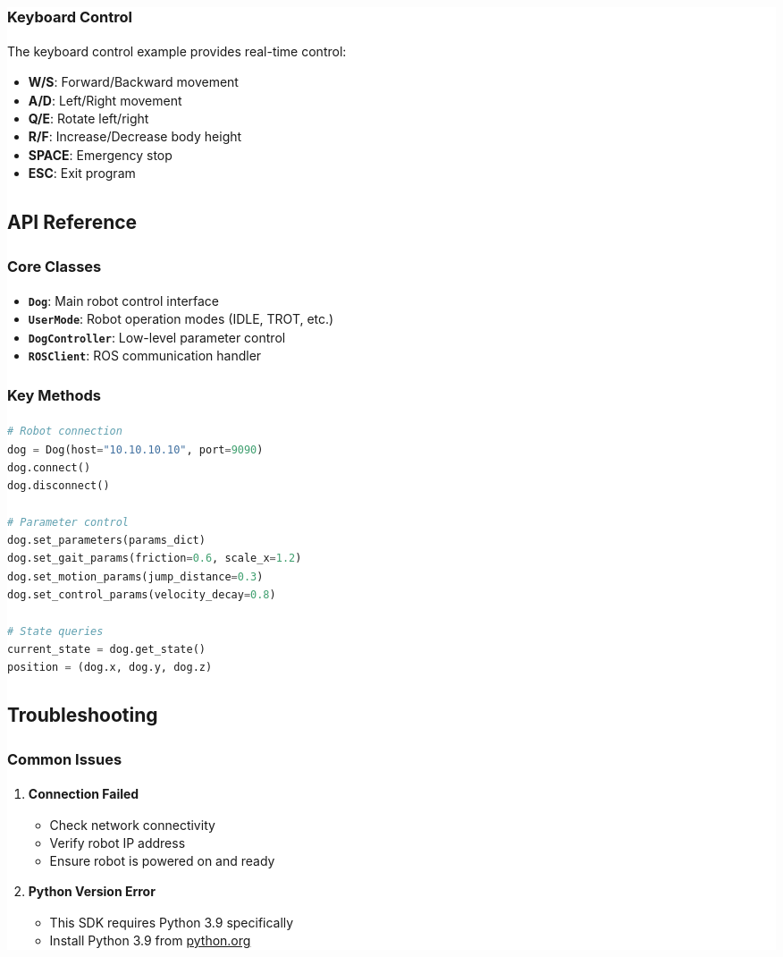 ### Keyboard Control

The keyboard control example provides real-time control:

- **W/S**: Forward/Backward movement
- **A/D**: Left/Right movement  
- **Q/E**: Rotate left/right
- **R/F**: Increase/Decrease body height
- **SPACE**: Emergency stop
- **ESC**: Exit program

## API Reference

### Core Classes

- **`Dog`**: Main robot control interface
- **`UserMode`**: Robot operation modes (IDLE, TROT, etc.)
- **`DogController`**: Low-level parameter control
- **`ROSClient`**: ROS communication handler

### Key Methods

```python
# Robot connection
dog = Dog(host="10.10.10.10", port=9090)
dog.connect()
dog.disconnect()

# Parameter control
dog.set_parameters(params_dict)
dog.set_gait_params(friction=0.6, scale_x=1.2)
dog.set_motion_params(jump_distance=0.3)
dog.set_control_params(velocity_decay=0.8)

# State queries
current_state = dog.get_state()
position = (dog.x, dog.y, dog.z)
```

## Troubleshooting

### Common Issues

1. **Connection Failed**
   - Check network connectivity
   - Verify robot IP address
   - Ensure robot is powered on and ready

2. **Python Version Error**
   - This SDK requires Python 3.9 specifically
   - Install Python 3.9 from [python.org](https://www.python.org/downloads/)
